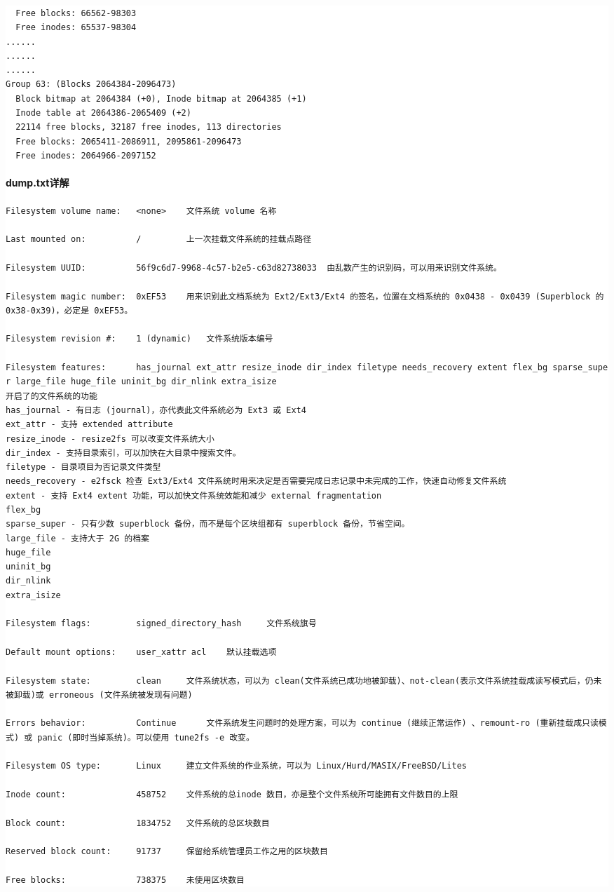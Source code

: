 ```
  Free blocks: 66562-98303
  Free inodes: 65537-98304
......
......
......
Group 63: (Blocks 2064384-2096473)
  Block bitmap at 2064384 (+0), Inode bitmap at 2064385 (+1)
  Inode table at 2064386-2065409 (+2)
  22114 free blocks, 32187 free inodes, 113 directories
  Free blocks: 2065411-2086911, 2095861-2096473
  Free inodes: 2064966-2097152
```

#### dump.txt详解
```
Filesystem volume name:   <none>	文件系统 volume 名称

Last mounted on:          /			上一次挂载文件系统的挂载点路径

Filesystem UUID:          56f9c6d7-9968-4c57-b2e5-c63d82738033	由乱数产生的识别码，可以用来识别文件系统。

Filesystem magic number:  0xEF53	用来识别此文档系统为 Ext2/Ext3/Ext4 的签名，位置在文档系统的 0x0438 - 0x0439 (Superblock 的 0x38-0x39)，必定是 0xEF53。

Filesystem revision #:    1 (dynamic)	文件系统版本编号

Filesystem features:      has_journal ext_attr resize_inode dir_index filetype needs_recovery extent flex_bg sparse_super large_file huge_file uninit_bg dir_nlink extra_isize
开启了的文件系统的功能
has_journal - 有日志 (journal)，亦代表此文件系统必为 Ext3 或 Ext4
ext_attr - 支持 extended attribute
resize_inode - resize2fs 可以改变文件系统大小
dir_index - 支持目录索引，可以加快在大目录中搜索文件。
filetype - 目录项目为否记录文件类型
needs_recovery - e2fsck 检查 Ext3/Ext4 文件系统时用来决定是否需要完成日志记录中未完成的工作，快速自动修复文件系统
extent - 支持 Ext4 extent 功能，可以加快文件系统效能和减少 external fragmentation
flex_bg
sparse_super - 只有少数 superblock 备份，而不是每个区块组都有 superblock 备份，节省空间。
large_file - 支持大于 2G 的档案
huge_file
uninit_bg
dir_nlink
extra_isize

Filesystem flags:         signed_directory_hash 	文件系统旗号

Default mount options:    user_xattr acl	默认挂载选项

Filesystem state:         clean		文件系统状态，可以为 clean(文件系统已成功地被卸载)、not-clean(表示文件系统挂载成读写模式后，仍未被卸载)或 erroneous (文件系统被发现有问题)

Errors behavior:          Continue		文件系统发生问题时的处理方案，可以为 continue (继续正常运作) 、remount-ro (重新挂载成只读模式) 或 panic (即时当掉系统)。可以使用 tune2fs -e 改变。

Filesystem OS type:       Linux		建立文件系统的作业系统，可以为 Linux/Hurd/MASIX/FreeBSD/Lites

Inode count:              458752	文件系统的总inode 数目，亦是整个文件系统所可能拥有文件数目的上限

Block count:              1834752	文件系统的总区块数目

Reserved block count:     91737		保留给系统管理员工作之用的区块数目

Free blocks:              738375	未使用区块数目
```